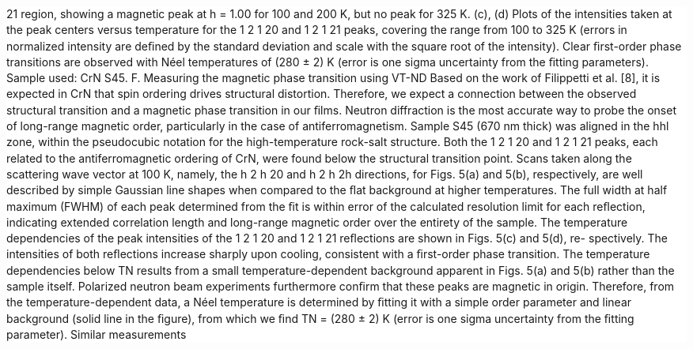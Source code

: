 21 region, showing a magnetic peak at h = 1.00 for 100 and 200 K, but no peak for 325 K. (c), (d) Plots
of the intensities taken at the peak centers versus temperature for the 1
2
1
20 and 1
2
1
21 peaks, covering the range from 100 to 325 K (errors in
normalized intensity are deﬁned by the standard deviation and scale with the square root of the intensity). Clear ﬁrst-order phase transitions
are observed with Néel temperatures of (280 ± 2) K (error is one sigma uncertainty from the ﬁtting parameters). Sample used: CrN S45.
F. Measuring the magnetic phase transition using VT-ND
Based on the work of Filippetti et al. [8], it is expected in
CrN that spin ordering drives structural distortion. Therefore,
we expect a connection between the observed structural
transition and a magnetic phase transition in our ﬁlms. Neutron
diffraction is the most accurate way to probe the onset
of long-range magnetic order, particularly in the case of
antiferromagnetism. Sample S45 (670 nm thick) was aligned
in the hhl zone, within the pseudocubic notation for the
high-temperature rock-salt structure. Both the 1
2
1
20 and 1
2
1
21
peaks, each related to the antiferromagnetic ordering of CrN,
were found below the structural transition point. Scans taken
along the scattering wave vector at 100 K, namely, the h
2
h
20
and h
2
h
2h directions, for Figs. 5(a) and 5(b), respectively, are
well described by simple Gaussian line shapes when compared
to the ﬂat background at higher temperatures. The full width
at half maximum (FWHM) of each peak determined from
the ﬁt is within error of the calculated resolution limit for
each reﬂection, indicating extended correlation length and
long-range magnetic order over the entirety of the sample.
The temperature dependencies of the peak intensities of the
1
2
1
20 and 1
2
1
21 reﬂections are shown in Figs. 5(c) and 5(d), re-
spectively. The intensities of both reﬂections increase sharply
upon cooling, consistent with a ﬁrst-order phase transition.
The temperature dependencies below TN results from a small
temperature-dependent background apparent in Figs. 5(a)
and 5(b) rather than the sample itself. Polarized neutron beam
experiments furthermore conﬁrm that these peaks are magnetic
in origin. Therefore, from the temperature-dependent data, a
Néel temperature is determined by ﬁtting it with a simple order
parameter and linear background (solid line in the ﬁgure),
from which we ﬁnd TN = (280 ± 2) K (error is one sigma
uncertainty from the ﬁtting parameter). Similar measurements